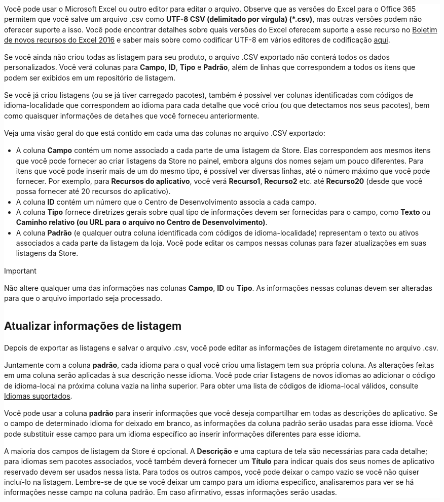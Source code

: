 Você pode usar o Microsoft Excel ou outro editor para editar o arquivo. Observe que as versões do Excel para o Office 365 permitem que você salve um arquivo .csv como **UTF-8 CSV (delimitado por vírgula) (*.csv)**, mas outras versões podem não oferecer suporte a isso. Você pode encontrar detalhes sobre quais versões do Excel oferecem suporte a esse recurso no [Boletim de novos recursos do Excel 2016](https://support.office.com/en-us/article/What-s-new-in-Excel-2016-for-Windows-5fdb9208-ff33-45b6-9e08-1f5cdb3a6c73) e saber mais sobre como codificar UTF-8 em vários editores de codificação [aqui](https://help.surveygizmo.com/help/encode-an-excel-file-to-utf-8-or-utf-16).
      
Se você ainda não criou todas as listagem para seu produto, o arquivo .CSV exportado não conterá todos os dados personalizados. Você verá colunas para **Campo**, **ID**, **Tipo** e **Padrão**, além de linhas que correspondem a todos os itens que podem ser exibidos em um repositório de listagem.

Se você já criou listagens (ou se já tiver carregado pacotes), também é possível ver colunas identificadas com códigos de idioma-localidade que correspondem ao idioma para cada detalhe que você criou (ou que detectamos nos seus pacotes), bem como quaisquer informações de detalhes que você forneceu anteriormente.
     
Veja uma visão geral do que está contido em cada uma das colunas no arquivo .CSV exportado:
- A coluna **Campo** contém um nome associado a cada parte de uma listagem da Store. Elas correspondem aos mesmos itens que você pode fornecer ao criar listagens da Store no painel, embora alguns dos nomes sejam um pouco diferentes. Para itens que você pode inserir mais de um do mesmo tipo, é possível ver diversas linhas, até o número máximo que você pode fornecer. Por exemplo, para **Recursos do aplicativo**, você verá **Recurso1**, **Recurso2** etc. até **Recurso20** (desde que você possa fornecer até 20 recursos do aplicativo).
- A coluna **ID** contém um número que o Centro de Desenvolvimento associa a cada campo. 
- A coluna **Tipo** fornece diretrizes gerais sobre qual tipo de informações devem ser fornecidas para o campo, como **Texto** ou **Caminho relativo (ou URL para o arquivo no Centro de Desenvolvimento)**. 
- A coluna **Padrão** (e qualquer outra coluna identificada com códigos de idioma-localidade) representam o texto ou ativos associados a cada parte da listagem da loja. Você pode editar os campos nessas colunas para fazer atualizações em suas listagens da Store.

>[!IMPORTANT]
> Não altere qualquer uma das informações nas colunas **Campo**, **ID** ou **Tipo**. As informações nessas colunas devem ser alteradas para que o arquivo importado seja processado.

## <a name="update-listing-info"></a>Atualizar informações de listagem

Depois de exportar as listagens e salvar o arquivo .csv, você pode editar as informações de listagem diretamente no arquivo .csv. 

Juntamente com a coluna **padrão**, cada idioma para o qual você criou uma listagem tem sua própria coluna. As alterações feitas em uma coluna serão aplicadas à sua descrição nesse idioma. Você pode criar listagens de novos idiomas ao adicionar o código de idioma-local na próxima coluna vazia na linha superior. Para obter uma lista de códigos de idioma-local válidos, consulte [Idiomas suportados](supported-languages.md).

Você pode usar a coluna **padrão** para inserir informações que você deseja compartilhar em todas as descrições do aplicativo. Se o campo de determinado idioma for deixado em branco, as informações da coluna padrão serão usadas para esse idioma. Você pode substituir esse campo para um idioma específico ao inserir informações diferentes para esse idioma.

A maioria dos campos de listagem da Store é opcional. A **Descrição** e uma captura de tela são necessárias para cada detalhe; para idiomas sem pacotes associados, você também deverá fornecer um **Título** para indicar quais dos seus nomes de aplicativo reservado devem ser usados nessa lista. Para todos os outros campos, você pode deixar o campo vazio se você não quiser incluí-lo na listagem. Lembre-se de que se você deixar um campo para um idioma específico, analisaremos para ver se há informações nesse campo na coluna padrão. Em caso afirmativo, essas informações serão usadas. 
